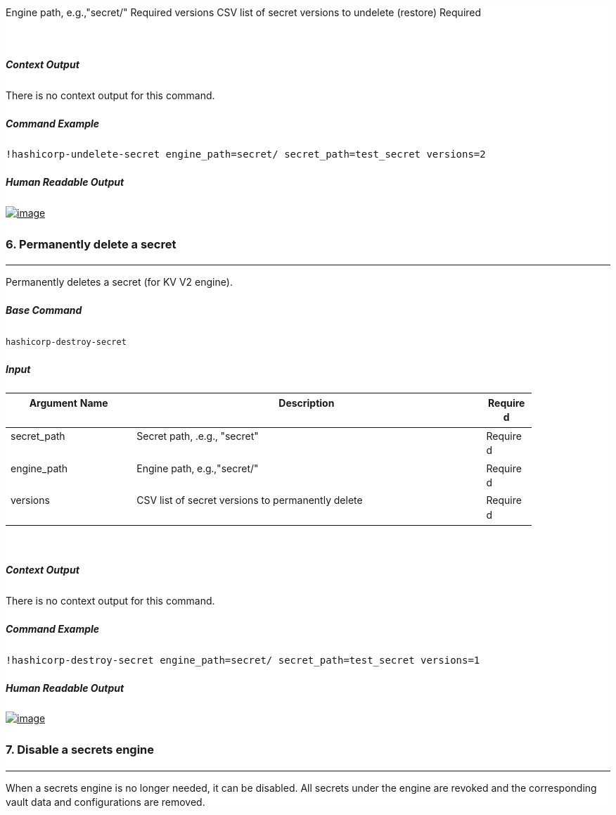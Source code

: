 <td style="width: 505px;">Engine path, e.g.,"secret/"</td>
<td style="width: 61px;">Required</td>
</tr>
<tr>
<td style="width: 174px;">versions</td>
<td style="width: 505px;">CSV list of secret versions to undelete (restore)</td>
<td style="width: 61px;">Required</td>
</tr>
</tbody>
</table>
<p> </p>
<h5>Context Output</h5>
<p>There is no context output for this command.</p>
<h5>Command Example</h5>
<pre>!hashicorp-undelete-secret engine_path=secret/ secret_path=test_secret versions=2
</pre>
<h5>Human Readable Output</h5>
<p><a href="https://user-images.githubusercontent.com/35098543/50423302-43432c80-085c-11e9-9e67-1f34fb7031c5.png" target="_blank" rel="noopener noreferrer"><img src="https://user-images.githubusercontent.com/35098543/50423302-43432c80-085c-11e9-9e67-1f34fb7031c5.png" alt="image"></a></p>
<h3 id="h_27794963210241545849897093">6. Permanently delete a secret</h3>
<hr>
<p>Permanently deletes a secret (for KV V2 engine).</p>
<h5>Base Command</h5>
<p><code>hashicorp-destroy-secret</code></p>
<h5>Input</h5>
<table style="width: 748px;">
<thead>
<tr>
<th style="width: 173px;"><strong>Argument Name</strong></th>
<th style="width: 507px;"><strong>Description</strong></th>
<th style="width: 60px;"><strong>Required</strong></th>
</tr>
</thead>
<tbody>
<tr>
<td style="width: 173px;">secret_path</td>
<td style="width: 507px;">Secret path, .e.g., "secret"</td>
<td style="width: 60px;">Required</td>
</tr>
<tr>
<td style="width: 173px;">engine_path</td>
<td style="width: 507px;">Engine path, e.g.,"secret/"</td>
<td style="width: 60px;">Required</td>
</tr>
<tr>
<td style="width: 173px;">versions</td>
<td style="width: 507px;">CSV list of secret versions to permanently delete</td>
<td style="width: 60px;">Required</td>
</tr>
</tbody>
</table>
<p> </p>
<h5>Context Output</h5>
<p>There is no context output for this command.</p>
<h5>Command Example</h5>
<pre>!hashicorp-destroy-secret engine_path=secret/ secret_path=test_secret versions=1
</pre>
<h5>Human Readable Output</h5>
<p><a href="https://user-images.githubusercontent.com/35098543/50423339-9d43f200-085c-11e9-9ce6-2e24599402ba.png" target="_blank" rel="noopener noreferrer"><img src="https://user-images.githubusercontent.com/35098543/50423339-9d43f200-085c-11e9-9ce6-2e24599402ba.png" alt="image"></a></p>
<h3 id="h_46699327213151545850066012">7. Disable a secrets engine</h3>
<hr>
<p>When a secrets engine is no longer needed, it can be disabled. All secrets under the engine are revoked and the corresponding vault data and configurations are removed.</p>